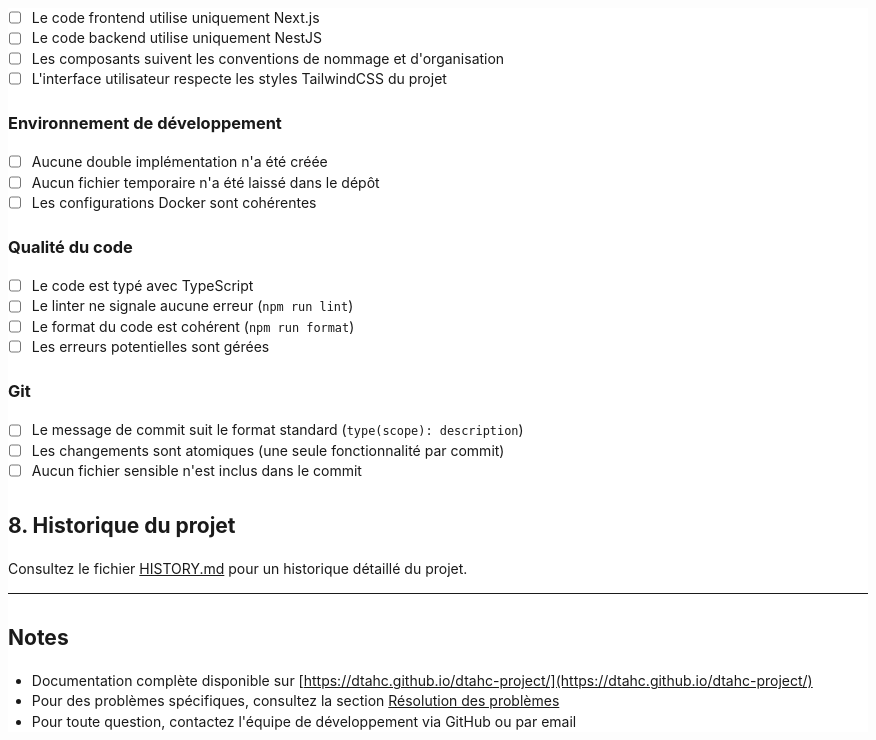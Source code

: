 - [ ] Le code frontend utilise uniquement Next.js
- [ ] Le code backend utilise uniquement NestJS
- [ ] Les composants suivent les conventions de nommage et d'organisation
- [ ] L'interface utilisateur respecte les styles TailwindCSS du projet

### Environnement de développement

- [ ] Aucune double implémentation n'a été créée
- [ ] Aucun fichier temporaire n'a été laissé dans le dépôt
- [ ] Les configurations Docker sont cohérentes

### Qualité du code

- [ ] Le code est typé avec TypeScript
- [ ] Le linter ne signale aucune erreur (`npm run lint`)
- [ ] Le format du code est cohérent (`npm run format`)
- [ ] Les erreurs potentielles sont gérées

### Git

- [ ] Le message de commit suit le format standard (`type(scope): description`)
- [ ] Les changements sont atomiques (une seule fonctionnalité par commit)
- [ ] Aucun fichier sensible n'est inclus dans le commit

## 8. Historique du projet

Consultez le fichier [HISTORY.md](HISTORY.md) pour un historique détaillé du projet.

---

## Notes

- Documentation complète disponible sur [https://dtahc.github.io/dtahc-project/](https://dtahc.github.io/dtahc-project/)
- Pour des problèmes spécifiques, consultez la section [Résolution des problèmes](#5-workflow-de-développement)
- Pour toute question, contactez l'équipe de développement via GitHub ou par email
